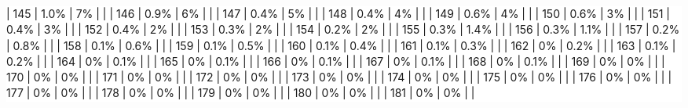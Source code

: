 | 145 | 1.0% | 7% |  |
| 146 | 0.9% | 6% |  |
| 147 | 0.4% | 5% |  |
| 148 | 0.4% | 4% |  |
| 149 | 0.6% | 4% |  |
| 150 | 0.6% | 3% |  |
| 151 | 0.4% | 3% |  |
| 152 | 0.4% | 2% |  |
| 153 | 0.3% | 2% |  |
| 154 | 0.2% | 2% |  |
| 155 | 0.3% | 1.4% |  |
| 156 | 0.3% | 1.1% |  |
| 157 | 0.2% | 0.8% |  |
| 158 | 0.1% | 0.6% |  |
| 159 | 0.1% | 0.5% |  |
| 160 | 0.1% | 0.4% |  |
| 161 | 0.1% | 0.3% |  |
| 162 | 0% | 0.2% |  |
| 163 | 0.1% | 0.2% |  |
| 164 | 0% | 0.1% |  |
| 165 | 0% | 0.1% |  |
| 166 | 0% | 0.1% |  |
| 167 | 0% | 0.1% |  |
| 168 | 0% | 0.1% |  |
| 169 | 0% | 0% |  |
| 170 | 0% | 0% |  |
| 171 | 0% | 0% |  |
| 172 | 0% | 0% |  |
| 173 | 0% | 0% |  |
| 174 | 0% | 0% |  |
| 175 | 0% | 0% |  |
| 176 | 0% | 0% |  |
| 177 | 0% | 0% |  |
| 178 | 0% | 0% |  |
| 179 | 0% | 0% |  |
| 180 | 0% | 0% |  |
| 181 | 0% | 0% |  |